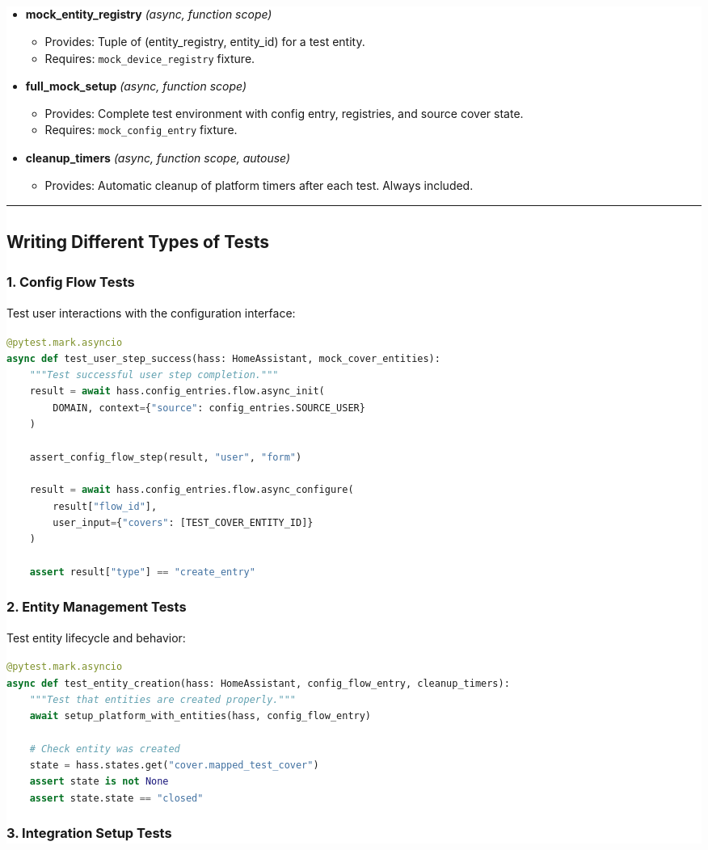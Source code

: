 - **mock_entity_registry** *(async, function scope)*
  - Provides: Tuple of (entity_registry, entity_id) for a test entity.
  - Requires: `mock_device_registry` fixture.

- **full_mock_setup** *(async, function scope)*
  - Provides: Complete test environment with config entry, registries, and source cover state.
  - Requires: `mock_config_entry` fixture.

- **cleanup_timers** *(async, function scope, autouse)*
  - Provides: Automatic cleanup of platform timers after each test. Always included.

---

## Writing Different Types of Tests

### 1. Config Flow Tests

Test user interactions with the configuration interface:

```python
@pytest.mark.asyncio
async def test_user_step_success(hass: HomeAssistant, mock_cover_entities):
    """Test successful user step completion."""
    result = await hass.config_entries.flow.async_init(
        DOMAIN, context={"source": config_entries.SOURCE_USER}
    )

    assert_config_flow_step(result, "user", "form")

    result = await hass.config_entries.flow.async_configure(
        result["flow_id"],
        user_input={"covers": [TEST_COVER_ENTITY_ID]}
    )

    assert result["type"] == "create_entry"
```

### 2. Entity Management Tests

Test entity lifecycle and behavior:

```python
@pytest.mark.asyncio
async def test_entity_creation(hass: HomeAssistant, config_flow_entry, cleanup_timers):
    """Test that entities are created properly."""
    await setup_platform_with_entities(hass, config_flow_entry)

    # Check entity was created
    state = hass.states.get("cover.mapped_test_cover")
    assert state is not None
    assert state.state == "closed"
```

### 3. Integration Setup Tests
